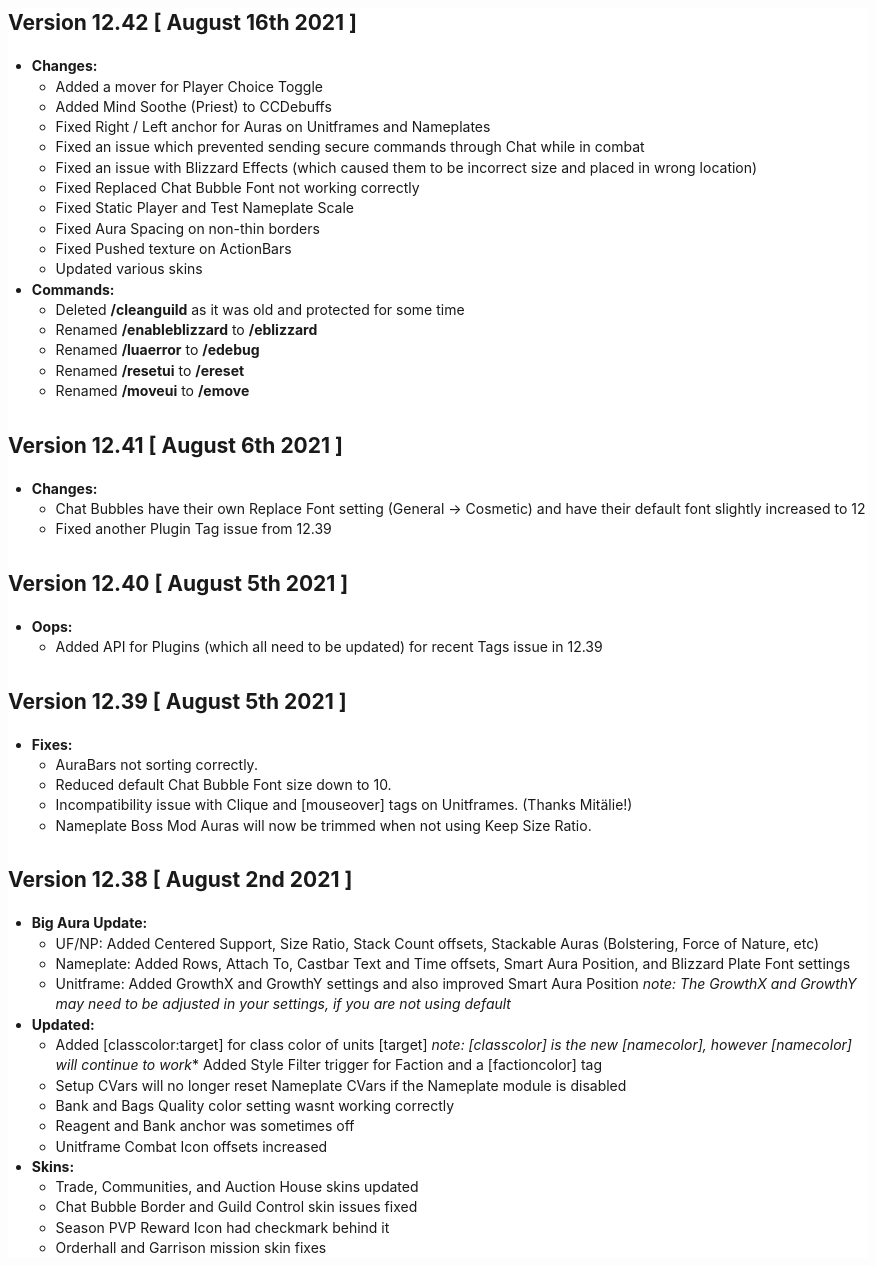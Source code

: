 ## Version 12.42 \[ August 16th 2021 \]
*   **Changes:**
    *   Added a mover for Player Choice Toggle
    *   Added Mind Soothe (Priest) to CCDebuffs
    *   Fixed Right / Left anchor for Auras on Unitframes and Nameplates
    *   Fixed an issue which prevented sending secure commands through Chat while in combat
    *   Fixed an issue with Blizzard Effects (which caused them to be incorrect size and placed in wrong location)
    *   Fixed Replaced Chat Bubble Font not working correctly
    *   Fixed Static Player and Test Nameplate Scale
    *   Fixed Aura Spacing on non-thin borders
    *   Fixed Pushed texture on ActionBars
    *   Updated various skins
*   **Commands:**
    *   Deleted **/cleanguild** as it was old and protected for some time
    *   Renamed **/enableblizzard** to **/eblizzard**
    *   Renamed **/luaerror** to **/edebug**
    *   Renamed **/resetui** to **/ereset**
    *   Renamed **/moveui** to **/emove**

## Version 12.41 \[ August 6th 2021 \]
*   **Changes:**
    *   Chat Bubbles have their own Replace Font setting (General -> Cosmetic) and have their default font slightly increased to 12
    *   Fixed another Plugin Tag issue from 12.39

## Version 12.40 \[ August 5th 2021 \]
*   **Oops:**
    *   Added API for Plugins (which all need to be updated) for recent Tags issue in 12.39

## Version 12.39 \[ August 5th 2021 \]
*   **Fixes:**
    *   AuraBars not sorting correctly.
    *   Reduced default Chat Bubble Font size down to 10.
    *   Incompatibility issue with Clique and \[mouseover\] tags on Unitframes. (Thanks Mitälie!)
    *   Nameplate Boss Mod Auras will now be trimmed when not using Keep Size Ratio.

## Version 12.38 \[ August 2nd 2021 \]
*   **Big Aura Update:**
    *   UF/NP: Added Centered Support, Size Ratio, Stack Count offsets, Stackable Auras (Bolstering, Force of Nature, etc)
    *   Nameplate: Added Rows, Attach To, Castbar Text and Time offsets, Smart Aura Position, and Blizzard Plate Font settings
    *   Unitframe: Added GrowthX and GrowthY settings and also improved Smart Aura Position
    _note: The GrowthX and GrowthY may need to be adjusted in your settings, if you are not using default_
*   **Updated:**
    *   Added \[classcolor:target\] for class color of units \[target\]
    _note: \[classcolor\] is the new \[namecolor\], however \[namecolor\] will continue to work_*   Added Style Filter trigger for Faction and a \[factioncolor\] tag
    *   Setup CVars will no longer reset Nameplate CVars if the Nameplate module is disabled
    *   Bank and Bags Quality color setting wasnt working correctly
    *   Reagent and Bank anchor was sometimes off
    *   Unitframe Combat Icon offsets increased
*   **Skins:**
    *   Trade, Communities, and Auction House skins updated
    *   Chat Bubble Border and Guild Control skin issues fixed
    *   Season PVP Reward Icon had checkmark behind it
    *   Orderhall and Garrison mission skin fixes
